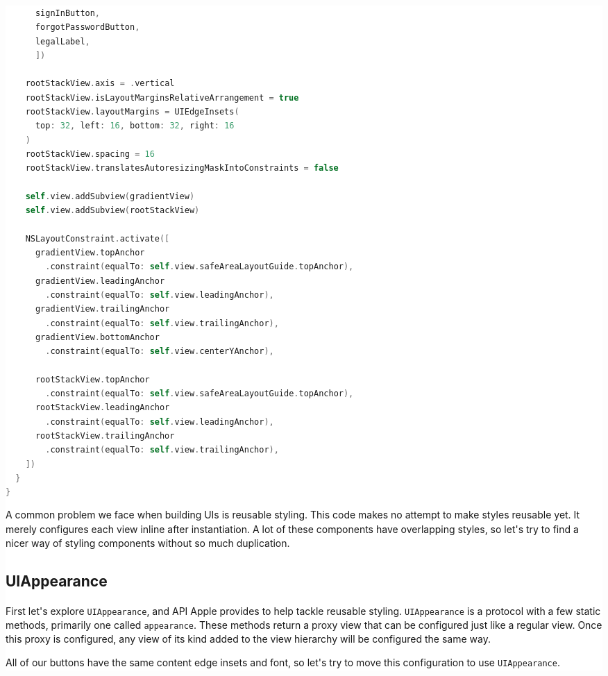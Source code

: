 ```swift
      signInButton,
      forgotPasswordButton,
      legalLabel,
      ])

    rootStackView.axis = .vertical
    rootStackView.isLayoutMarginsRelativeArrangement = true
    rootStackView.layoutMargins = UIEdgeInsets(
      top: 32, left: 16, bottom: 32, right: 16
    )
    rootStackView.spacing = 16
    rootStackView.translatesAutoresizingMaskIntoConstraints = false

    self.view.addSubview(gradientView)
    self.view.addSubview(rootStackView)

    NSLayoutConstraint.activate([
      gradientView.topAnchor
        .constraint(equalTo: self.view.safeAreaLayoutGuide.topAnchor),
      gradientView.leadingAnchor
        .constraint(equalTo: self.view.leadingAnchor),
      gradientView.trailingAnchor
        .constraint(equalTo: self.view.trailingAnchor),
      gradientView.bottomAnchor
        .constraint(equalTo: self.view.centerYAnchor),

      rootStackView.topAnchor
        .constraint(equalTo: self.view.safeAreaLayoutGuide.topAnchor),
      rootStackView.leadingAnchor
        .constraint(equalTo: self.view.leadingAnchor),
      rootStackView.trailingAnchor
        .constraint(equalTo: self.view.trailingAnchor),
    ])
  }
}
```

A common problem we face when building UIs is reusable styling. This code makes no attempt to make styles reusable yet. It merely configures each view inline after instantiation. A lot of these components have overlapping styles, so let's try to find a nicer way of styling components without so much duplication.

## UIAppearance

First let's explore `UIAppearance`, and API Apple provides to help tackle reusable styling. `UIAppearance` is a protocol with a few static methods, primarily one called `appearance`. These methods return a proxy view that can be configured just like a regular view. Once this proxy is configured, any view of its kind added to the view hierarchy will be configured the same way.

All of our buttons have the same content edge insets and font, so let's try to move this configuration to use `UIAppearance`.
